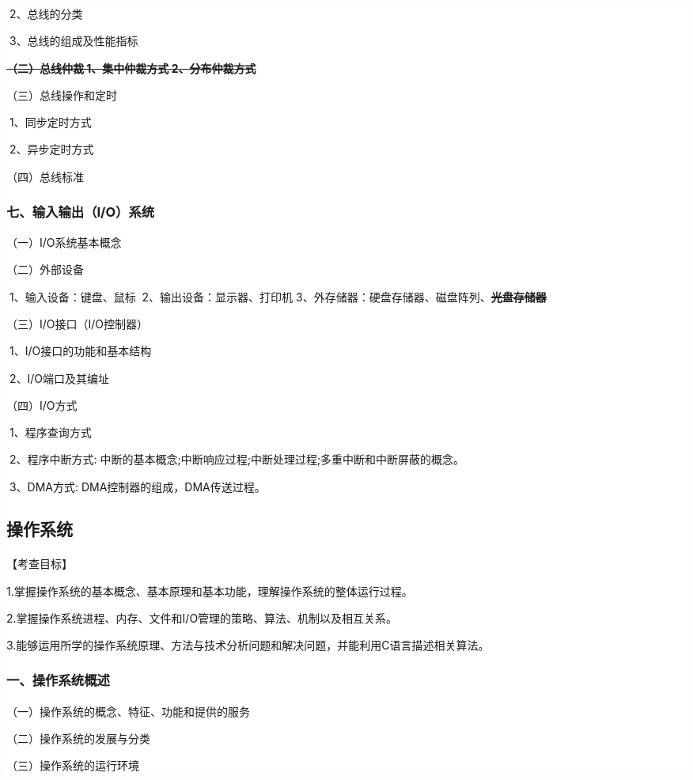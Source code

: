 ​		2、总线的分类

​		3、总线的组成及性能指标

**~~（二）总线仲裁
		1、集中仲裁方式
		2、分布仲裁方式~~**

（三）总线操作和定时

​		1、同步定时方式

​		2、异步定时方式

（四）总线标准



### 七、输入输出（I/O）系统

（一）I/O系统基本概念

（二）外部设备

​		1、输入设备：键盘、鼠标
​		2、输出设备：显示器、打印机
​		3、外存储器：硬盘存储器、磁盘阵列、**~~光盘存储器~~**

（三）I/O接口（I/O控制器）

​		1、I/O接口的功能和基本结构

​		2、I/O端口及其编址

（四）I/O方式

​		1、程序查询方式

​		2、程序中断方式:  中断的基本概念;中断响应过程;中断处理过程;多重中断和中断屏蔽的概念。

​		3、DMA方式:  DMA控制器的组成，DMA传送过程。



## 操作系统

【考查目标】

1.掌握操作系统的基本概念、基本原理和基本功能，理解操作系统的整体运行过程。

2.掌握操作系统进程、内存、文件和I/O管理的策略、算法、机制以及相互关系。

3.能够运用所学的操作系统原理、方法与技术分析问题和解决问题，并能利用C语言描述相关算法。



### 一、操作系统概述

（一）操作系统的概念、特征、功能和提供的服务

（二）操作系统的发展与分类

（三）操作系统的运行环境
